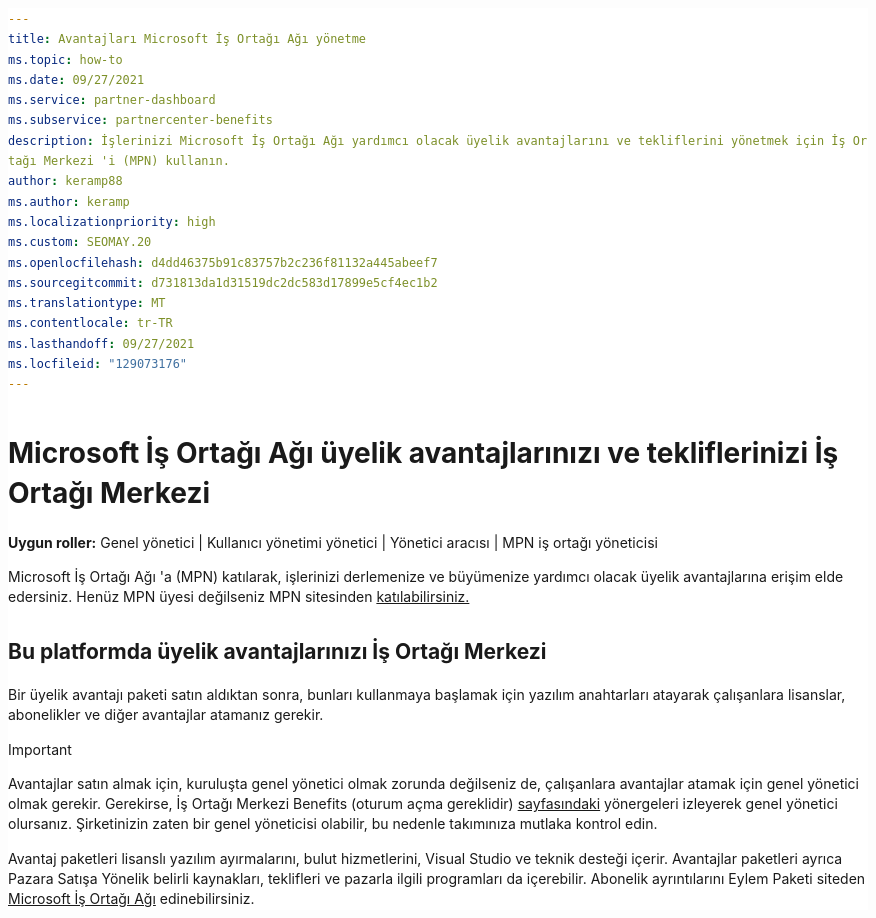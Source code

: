 ```yaml
---
title: Avantajları Microsoft İş Ortağı Ağı yönetme
ms.topic: how-to
ms.date: 09/27/2021
ms.service: partner-dashboard
ms.subservice: partnercenter-benefits
description: İşlerinizi Microsoft İş Ortağı Ağı yardımcı olacak üyelik avantajlarını ve tekliflerini yönetmek için İş Ortağı Merkezi 'i (MPN) kullanın.
author: keramp88
ms.author: keramp
ms.localizationpriority: high
ms.custom: SEOMAY.20
ms.openlocfilehash: d4dd46375b91c83757b2c236f81132a445abeef7
ms.sourcegitcommit: d731813da1d31519dc2dc583d17899e5cf4ec1b2
ms.translationtype: MT
ms.contentlocale: tr-TR
ms.lasthandoff: 09/27/2021
ms.locfileid: "129073176"
---
```

# <a name="manage-your-microsoft-partner-network-membership-benefits-and-offers-in-partner-center"></a>Microsoft İş Ortağı Ağı üyelik avantajlarınızı ve tekliflerinizi İş Ortağı Merkezi

**Uygun roller:** Genel yönetici | Kullanıcı yönetimi yönetici | Yönetici aracısı | MPN iş ortağı yöneticisi

Microsoft İş Ortağı Ağı 'a (MPN) katılarak, işlerinizi derlemenize ve büyümenize yardımcı olacak üyelik avantajlarına erişim elde edersiniz. Henüz MPN üyesi değilseniz MPN sitesinden [katılabilirsiniz.](https://partner.microsoft.com/membership)

## <a name="manage-your-membership-benefits-in-the-partner-center"></a>Bu platformda üyelik avantajlarınızı İş Ortağı Merkezi

Bir üyelik avantajı paketi satın aldıktan sonra, bunları kullanmaya başlamak için yazılım anahtarları atayarak çalışanlara lisanslar, abonelikler ve diğer avantajlar atamanız gerekir.

> [!IMPORTANT]
> Avantajlar satın almak için, kuruluşta genel yönetici olmak zorunda değilseniz de, çalışanlara avantajlar atamak için genel yönetici olmak gerekir. Gerekirse, İş Ortağı Merkezi Benefits (oturum açma gereklidir) [sayfasındaki](https://partnercenter.microsoft.com/pcv/partnership/benefits) yönergeleri izleyerek genel yönetici olursanız. Şirketinizin zaten bir genel yöneticisi olabilir, bu nedenle takımınıza mutlaka kontrol edin.

Avantaj paketleri lisanslı yazılım ayırmalarını, bulut hizmetlerini, Visual Studio ve teknik desteği içerir. Avantajlar paketleri ayrıca Pazara Satışa Yönelik belirli kaynakları, teklifleri ve pazarla ilgili programları da içerebilir. Abonelik ayrıntılarını Eylem Paketi siteden [Microsoft İş Ortağı Ağı](https://partner.microsoft.com/membership/internal-use-software) edinebilirsiniz.  

